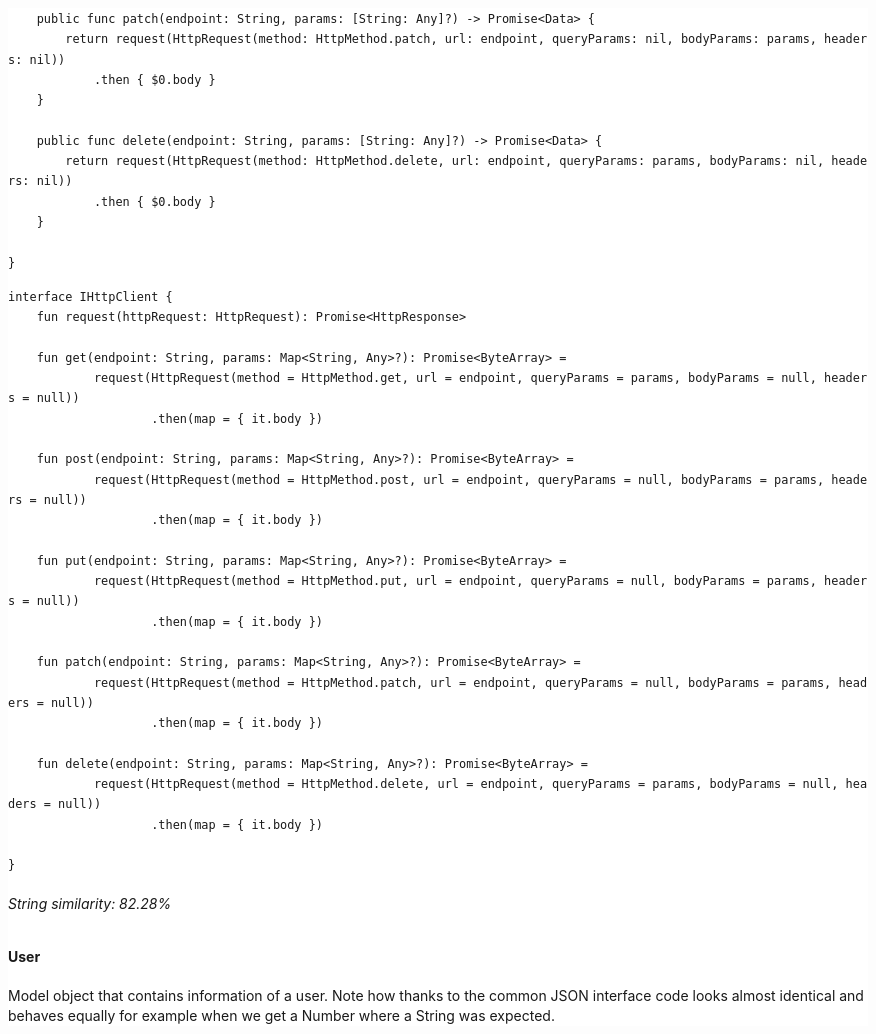 ```
    public func patch(endpoint: String, params: [String: Any]?) -> Promise<Data> {
        return request(HttpRequest(method: HttpMethod.patch, url: endpoint, queryParams: nil, bodyParams: params, headers: nil))
            .then { $0.body }
    }

    public func delete(endpoint: String, params: [String: Any]?) -> Promise<Data> {
        return request(HttpRequest(method: HttpMethod.delete, url: endpoint, queryParams: params, bodyParams: nil, headers: nil))
            .then { $0.body }
    }

}
```
````
interface IHttpClient {
    fun request(httpRequest: HttpRequest): Promise<HttpResponse>

    fun get(endpoint: String, params: Map<String, Any>?): Promise<ByteArray> =
            request(HttpRequest(method = HttpMethod.get, url = endpoint, queryParams = params, bodyParams = null, headers = null))
                    .then(map = { it.body })

    fun post(endpoint: String, params: Map<String, Any>?): Promise<ByteArray> =
            request(HttpRequest(method = HttpMethod.post, url = endpoint, queryParams = null, bodyParams = params, headers = null))
                    .then(map = { it.body })

    fun put(endpoint: String, params: Map<String, Any>?): Promise<ByteArray> =
            request(HttpRequest(method = HttpMethod.put, url = endpoint, queryParams = null, bodyParams = params, headers = null))
                    .then(map = { it.body })

    fun patch(endpoint: String, params: Map<String, Any>?): Promise<ByteArray> =
            request(HttpRequest(method = HttpMethod.patch, url = endpoint, queryParams = null, bodyParams = params, headers = null))
                    .then(map = { it.body })

    fun delete(endpoint: String, params: Map<String, Any>?): Promise<ByteArray> =
            request(HttpRequest(method = HttpMethod.delete, url = endpoint, queryParams = params, bodyParams = null, headers = null))
                    .then(map = { it.body })

}

````
###### String similarity: 82.28%

#### User

Model object that contains information of a user. Note how thanks to the common JSON interface code looks almost identical and behaves equally for example when we get a Number where a String was expected.

